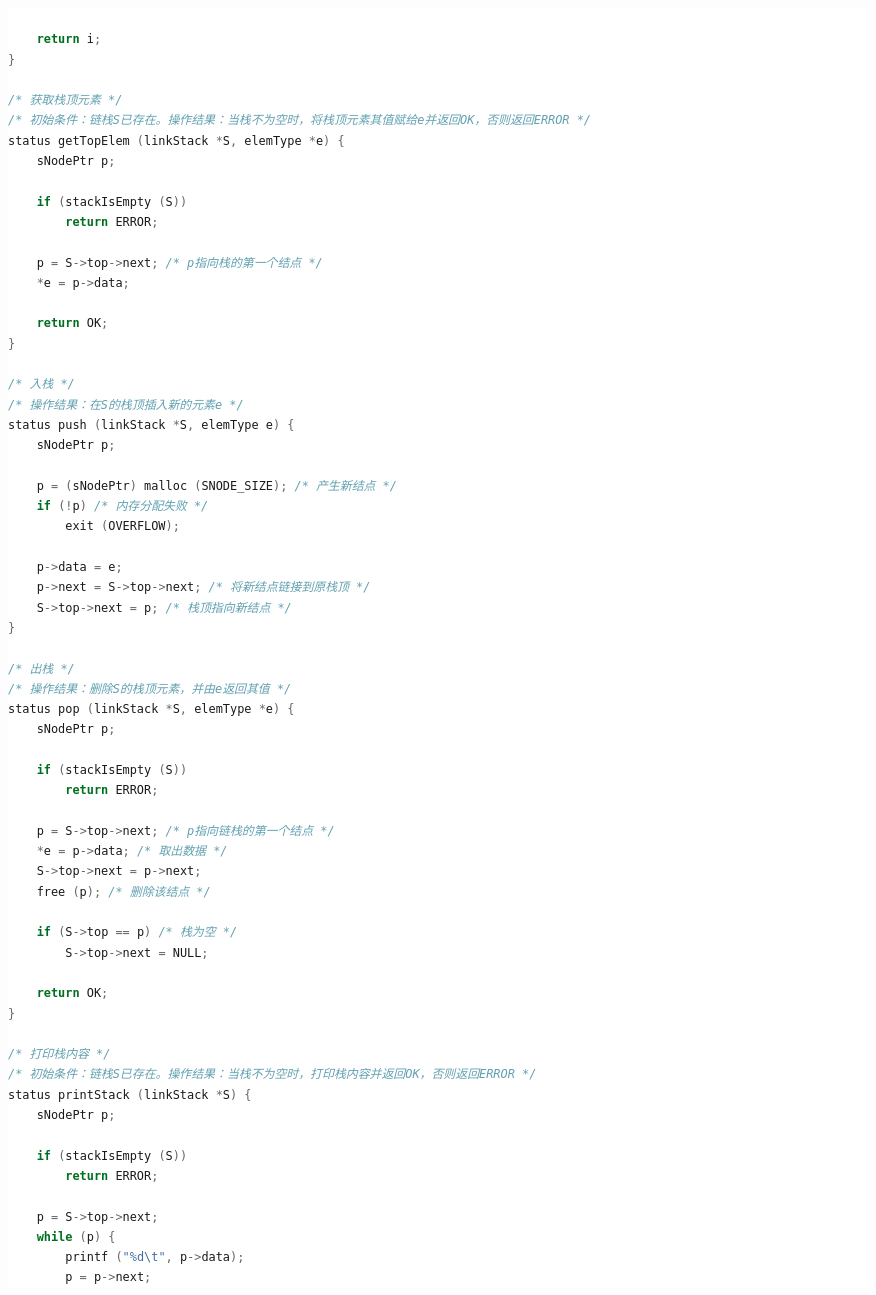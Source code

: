 ```c

    return i;
}

/* 获取栈顶元素 */
/* 初始条件：链栈S已存在。操作结果：当栈不为空时，将栈顶元素其值赋给e并返回OK，否则返回ERROR */
status getTopElem (linkStack *S, elemType *e) {
	sNodePtr p;

	if (stackIsEmpty (S))
		return ERROR;

	p = S->top->next; /* p指向栈的第一个结点 */
	*e = p->data;

	return OK;
}

/* 入栈 */
/* 操作结果：在S的栈顶插入新的元素e */
status push (linkStack *S, elemType e) {
	sNodePtr p;

	p = (sNodePtr) malloc (SNODE_SIZE); /* 产生新结点 */
	if (!p) /* 内存分配失败 */
		exit (OVERFLOW);

	p->data = e;
	p->next = S->top->next; /* 将新结点链接到原栈顶 */
	S->top->next = p; /* 栈顶指向新结点 */
}

/* 出栈 */
/* 操作结果：删除S的栈顶元素，并由e返回其值 */
status pop (linkStack *S, elemType *e) {
	sNodePtr p;

	if (stackIsEmpty (S))
		return ERROR;

	p = S->top->next; /* p指向链栈的第一个结点 */
	*e = p->data; /* 取出数据 */
	S->top->next = p->next;
	free (p); /* 删除该结点 */

    if (S->top == p) /* 栈为空 */
    	S->top->next = NULL;

    return OK;
}

/* 打印栈内容 */
/* 初始条件：链栈S已存在。操作结果：当栈不为空时，打印栈内容并返回OK，否则返回ERROR */
status printStack (linkStack *S) {
	sNodePtr p;

	if (stackIsEmpty (S))
		return ERROR;

	p = S->top->next;
	while (p) {
		printf ("%d\t", p->data);
		p = p->next;
```